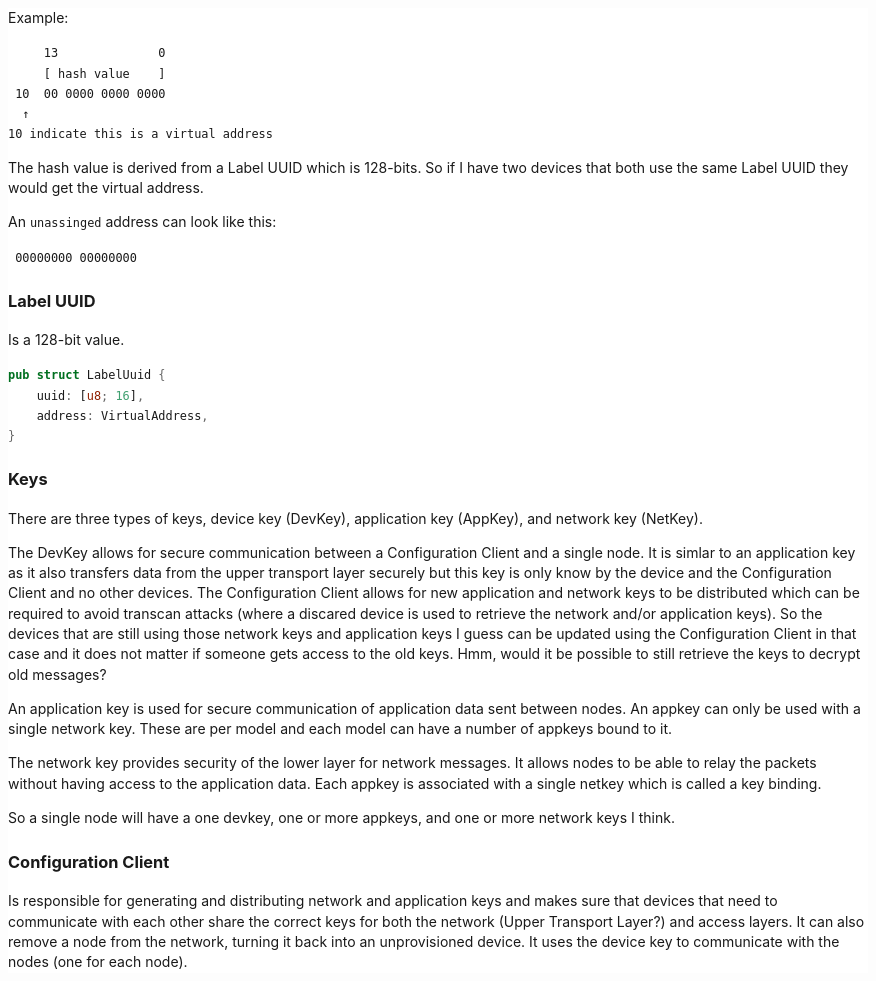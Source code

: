 Example:
```
     13              0
     [ hash value    ] 
 10  00 0000 0000 0000
  ↑
10 indicate this is a virtual address
```
The hash value is derived from a Label UUID which is 128-bits. So if I have two
devices that both use the same Label UUID they would get the virtual address.

An `unassinged` address can look like this:
```
 00000000 00000000
```

### Label UUID
Is a 128-bit value.
```rust
pub struct LabelUuid {
    uuid: [u8; 16],
    address: VirtualAddress,
} 
```

### Keys
There are three types of keys, device key (DevKey), application key (AppKey),
and network key (NetKey).

The DevKey allows for secure communication between a Configuration Client and a
single node. It is simlar to an application key as it also transfers data from
the upper transport layer securely but this key is only know by the device and
the Configuration Client and no other devices. The Configuration Client allows
for new application and network keys to be distributed which can be required to
avoid transcan attacks (where a discared device is used to retrieve the network
and/or application keys). So the devices that are still using those network keys
and application keys I guess can be updated using the Configuration Client in
that case and it does not matter if someone gets access to the old keys. Hmm,
would it be possible to still retrieve the keys to decrypt old messages?

An application key is used for secure communication of application data sent
between nodes. An appkey can only be used with a single network key. These are
per model and each model can have a number of appkeys bound to it.

The network key provides security of the lower layer for network messages. It
allows nodes to be able to relay the packets without having access to the
application data. Each appkey is associated with a single netkey which is called
a key binding.

So a single node will have a one devkey, one or more appkeys, and one or more
network keys I think.


### Configuration Client
Is responsible for generating and distributing network and application keys and
makes sure that devices that need to communicate with each other share the
correct keys for both the network (Upper Transport Layer?) and access layers.
It can also remove a node from the network, turning it back into an
unprovisioned device. It uses the device key to communicate with the nodes (one
for each node).
